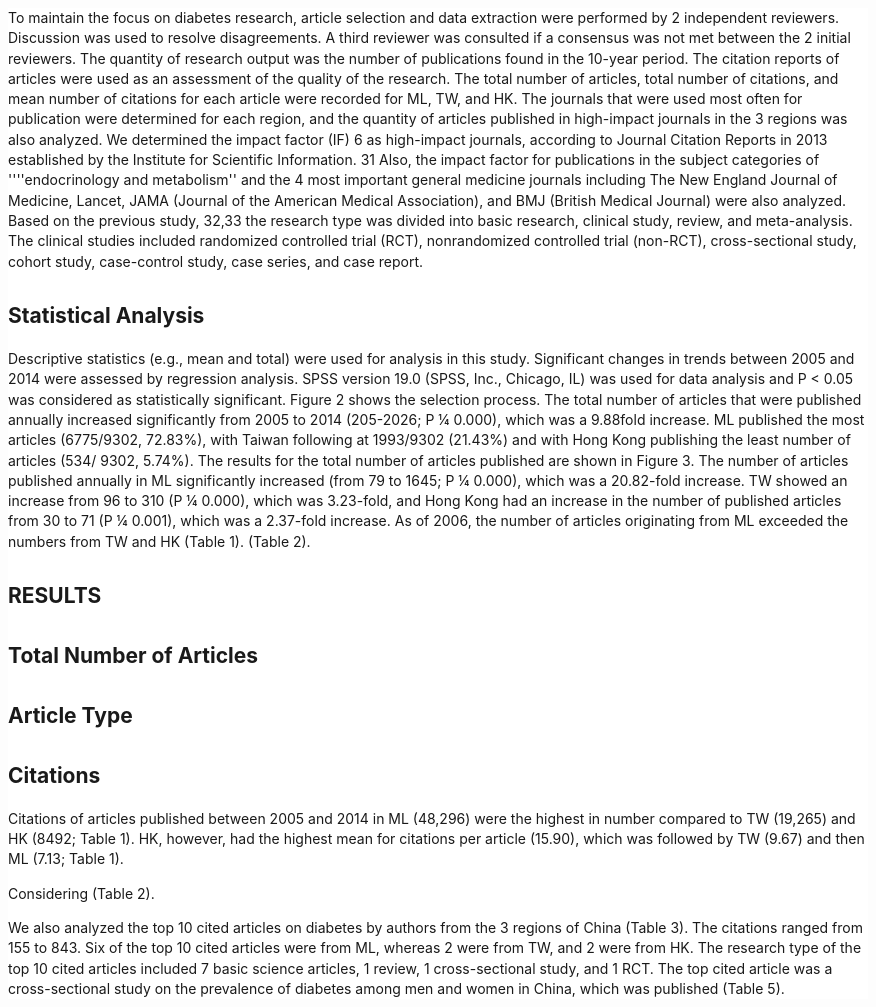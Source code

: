 To maintain the focus on diabetes research, article selection and data extraction were performed by 2 independent reviewers. Discussion was used to resolve disagreements. A third reviewer was consulted if a consensus was not met between the 2 initial reviewers. The quantity of research output was the number of publications found in the 10-year period. The citation reports of articles were used as an assessment of the quality of the research. The total number of articles, total number of citations, and mean number of citations for each article were recorded for ML, TW, and HK. The journals that were used most often for publication were determined for each region, and the quantity of articles published in high-impact journals in the 3 regions was also analyzed. We determined the impact factor (IF) 6 as high-impact journals, according to Journal Citation Reports in 2013 established by the Institute for Scientific Information. 31 Also, the impact factor for publications in the subject categories of ''''endocrinology and metabolism'' and the 4 most important general medicine journals including The New England Journal of Medicine, Lancet, JAMA (Journal of the American Medical Association), and BMJ (British Medical Journal) were also analyzed. Based on the previous study, 32,33 the research type was divided into basic research, clinical study, review, and meta-analysis. The clinical studies included randomized controlled trial (RCT), nonrandomized controlled trial (non-RCT), cross-sectional study, cohort study, case-control study, case series, and case report.


## Statistical Analysis

Descriptive statistics (e.g., mean and total) were used for analysis in this study. Significant changes in trends between 2005 and 2014 were assessed by regression analysis. SPSS version 19.0 (SPSS, Inc., Chicago, IL) was used for data analysis and P < 0.05 was considered as statistically significant.  Figure 2 shows the selection process. The total number of articles that were published annually increased significantly from 2005 to 2014 (205-2026; P ¼ 0.000), which was a 9.88fold increase. ML published the most articles (6775/9302, 72.83%), with Taiwan following at 1993/9302 (21.43%) and with Hong Kong publishing the least number of articles (534/ 9302, 5.74%). The results for the total number of articles published are shown in Figure 3. The number of articles published annually in ML significantly increased (from 79 to 1645; P ¼ 0.000), which was a 20.82-fold increase. TW showed an increase from 96 to 310 (P ¼ 0.000), which was 3.23-fold, and Hong Kong had an increase in the number of published articles from 30 to 71 (P ¼ 0.001), which was a 2.37-fold increase. As of 2006, the number of articles originating from ML exceeded the numbers from TW and HK (Table 1).  (Table 2).


## RESULTS


## Total Number of Articles


## Article Type


## Citations

Citations of articles published between 2005 and 2014 in ML (48,296) were the highest in number compared to TW (19,265) and HK (8492; Table 1). HK, however, had the highest mean for citations per article (15.90), which was followed by TW (9.67) and then ML (7.13; Table 1).

Considering  (Table 2).

We also analyzed the top 10 cited articles on diabetes by authors from the 3 regions of China (Table 3). The citations ranged from 155 to 843. Six of the top 10 cited articles were from ML, whereas 2 were from TW, and 2 were from HK. The research type of the top 10 cited articles included 7 basic science articles, 1 review, 1 cross-sectional study, and 1 RCT. The top cited article was a cross-sectional study on the prevalence of diabetes among men and women in China, which was published  (Table 5).
